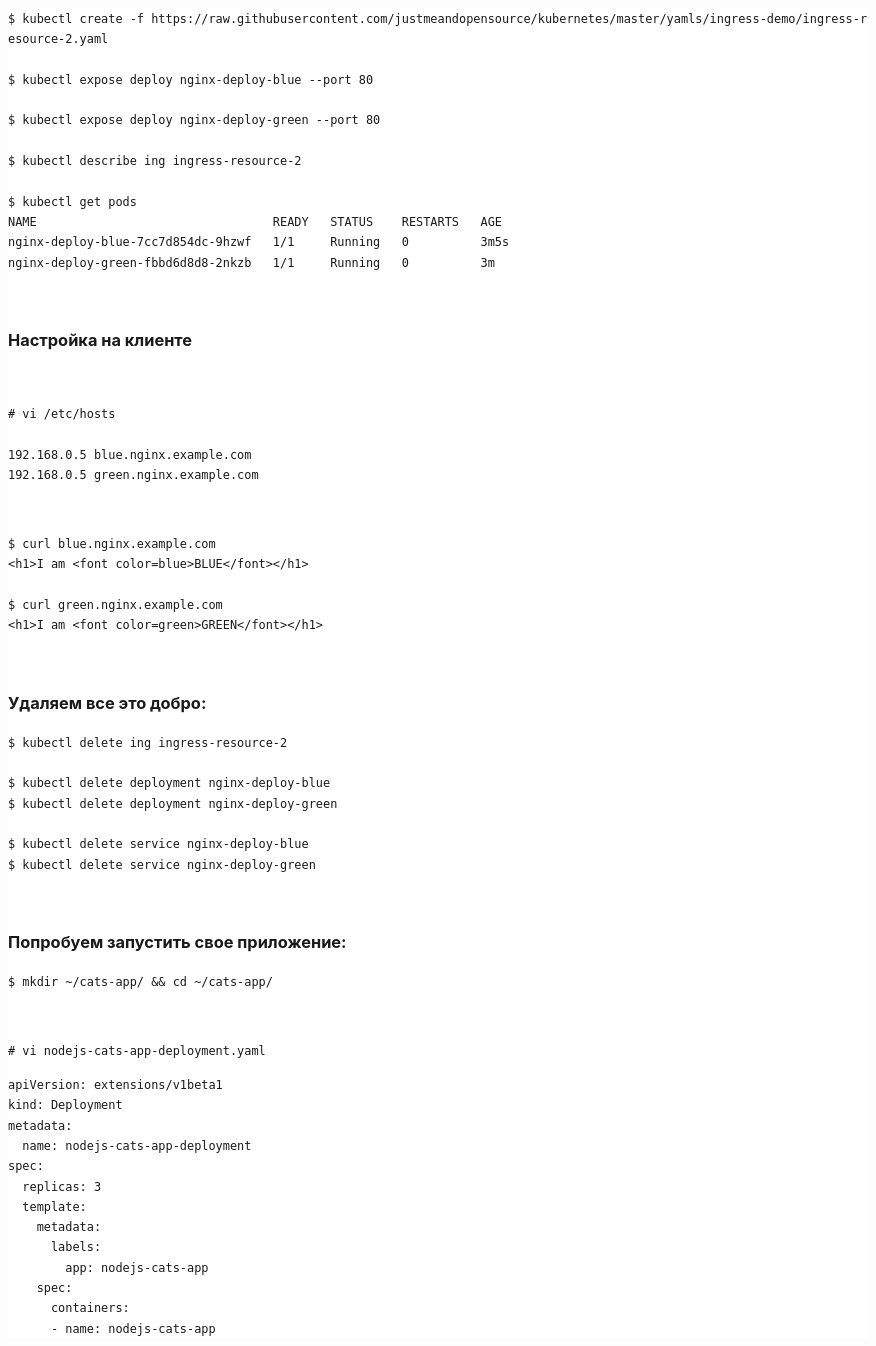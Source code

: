     $ kubectl create -f https://raw.githubusercontent.com/justmeandopensource/kubernetes/master/yamls/ingress-demo/ingress-resource-2.yaml

    $ kubectl expose deploy nginx-deploy-blue --port 80

    $ kubectl expose deploy nginx-deploy-green --port 80

    $ kubectl describe ing ingress-resource-2

    $ kubectl get pods
    NAME                                 READY   STATUS    RESTARTS   AGE
    nginx-deploy-blue-7cc7d854dc-9hzwf   1/1     Running   0          3m5s
    nginx-deploy-green-fbbd6d8d8-2nkzb   1/1     Running   0          3m

<br/>

### Настройка на клиенте

<br/>

    # vi /etc/hosts

    192.168.0.5 blue.nginx.example.com
    192.168.0.5 green.nginx.example.com

<br/>

    $ curl blue.nginx.example.com
    <h1>I am <font color=blue>BLUE</font></h1>

    $ curl green.nginx.example.com
    <h1>I am <font color=green>GREEN</font></h1>

<br/>

### Удаляем все это добро:

    $ kubectl delete ing ingress-resource-2

    $ kubectl delete deployment nginx-deploy-blue
    $ kubectl delete deployment nginx-deploy-green

    $ kubectl delete service nginx-deploy-blue
    $ kubectl delete service nginx-deploy-green

<br/>

### Попробуем запустить свое приложение:

    $ mkdir ~/cats-app/ && cd ~/cats-app/

<br/>

    # vi nodejs-cats-app-deployment.yaml

```
apiVersion: extensions/v1beta1
kind: Deployment
metadata:
  name: nodejs-cats-app-deployment
spec:
  replicas: 3
  template:
    metadata:
      labels:
        app: nodejs-cats-app
    spec:
      containers:
      - name: nodejs-cats-app
```